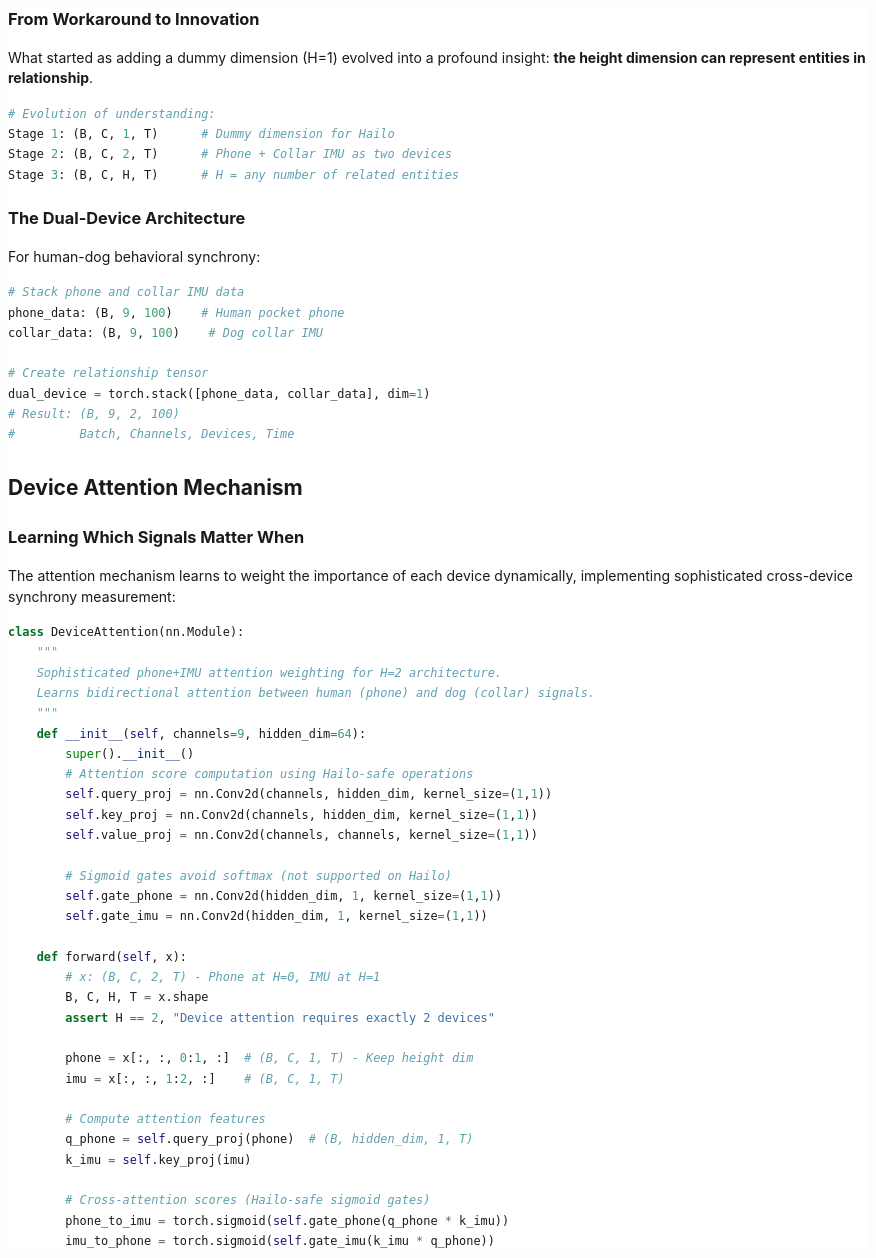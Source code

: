 ### From Workaround to Innovation

What started as adding a dummy dimension (H=1) evolved into a profound insight: **the height dimension can represent entities in relationship**.

```python
# Evolution of understanding:
Stage 1: (B, C, 1, T)      # Dummy dimension for Hailo
Stage 2: (B, C, 2, T)      # Phone + Collar IMU as two devices
Stage 3: (B, C, H, T)      # H = any number of related entities
```

### The Dual-Device Architecture

For human-dog behavioral synchrony:
```python
# Stack phone and collar IMU data
phone_data: (B, 9, 100)    # Human pocket phone
collar_data: (B, 9, 100)    # Dog collar IMU

# Create relationship tensor
dual_device = torch.stack([phone_data, collar_data], dim=1)
# Result: (B, 9, 2, 100)
#         Batch, Channels, Devices, Time
```

## Device Attention Mechanism

### Learning Which Signals Matter When

The attention mechanism learns to weight the importance of each device dynamically, implementing sophisticated cross-device synchrony measurement:

```python
class DeviceAttention(nn.Module):
    """
    Sophisticated phone+IMU attention weighting for H=2 architecture.
    Learns bidirectional attention between human (phone) and dog (collar) signals.
    """
    def __init__(self, channels=9, hidden_dim=64):
        super().__init__()
        # Attention score computation using Hailo-safe operations
        self.query_proj = nn.Conv2d(channels, hidden_dim, kernel_size=(1,1))
        self.key_proj = nn.Conv2d(channels, hidden_dim, kernel_size=(1,1))
        self.value_proj = nn.Conv2d(channels, channels, kernel_size=(1,1))
        
        # Sigmoid gates avoid softmax (not supported on Hailo)
        self.gate_phone = nn.Conv2d(hidden_dim, 1, kernel_size=(1,1))
        self.gate_imu = nn.Conv2d(hidden_dim, 1, kernel_size=(1,1))
        
    def forward(self, x):
        # x: (B, C, 2, T) - Phone at H=0, IMU at H=1
        B, C, H, T = x.shape
        assert H == 2, "Device attention requires exactly 2 devices"
        
        phone = x[:, :, 0:1, :]  # (B, C, 1, T) - Keep height dim
        imu = x[:, :, 1:2, :]    # (B, C, 1, T)
        
        # Compute attention features
        q_phone = self.query_proj(phone)  # (B, hidden_dim, 1, T)
        k_imu = self.key_proj(imu)
        
        # Cross-attention scores (Hailo-safe sigmoid gates)
        phone_to_imu = torch.sigmoid(self.gate_phone(q_phone * k_imu))
        imu_to_phone = torch.sigmoid(self.gate_imu(k_imu * q_phone))
```